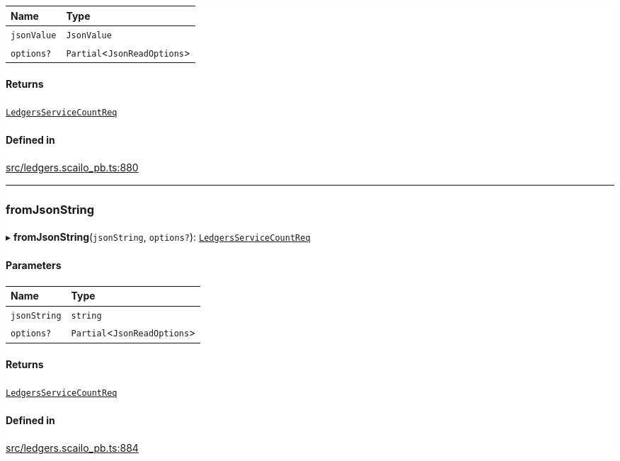 | Name | Type |
| :------ | :------ |
| `jsonValue` | `JsonValue` |
| `options?` | `Partial`\<`JsonReadOptions`\> |

#### Returns

[`LedgersServiceCountReq`](LedgersServiceCountReq.md)

#### Defined in

[src/ledgers.scailo_pb.ts:880](https://github.com/scailo/ts-sdk/blob/c10a36b57201dfa5903d4b53efa1e62aa6208936/src/ledgers.scailo_pb.ts#L880)

___

### fromJsonString

▸ **fromJsonString**(`jsonString`, `options?`): [`LedgersServiceCountReq`](LedgersServiceCountReq.md)

#### Parameters

| Name | Type |
| :------ | :------ |
| `jsonString` | `string` |
| `options?` | `Partial`\<`JsonReadOptions`\> |

#### Returns

[`LedgersServiceCountReq`](LedgersServiceCountReq.md)

#### Defined in

[src/ledgers.scailo_pb.ts:884](https://github.com/scailo/ts-sdk/blob/c10a36b57201dfa5903d4b53efa1e62aa6208936/src/ledgers.scailo_pb.ts#L884)
